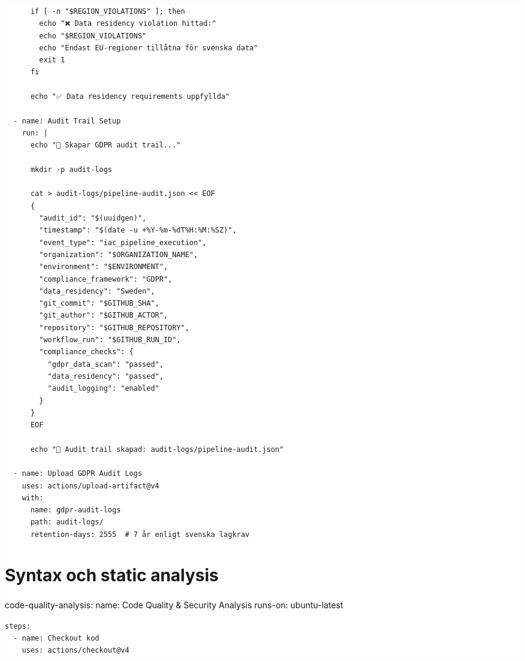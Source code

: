           if [ -n "$REGION_VIOLATIONS" ]; then
            echo "❌ Data residency violation hittad:"
            echo "$REGION_VIOLATIONS"
            echo "Endast EU-regioner tillåtna för svenska data"
            exit 1
          fi
          
          echo "✅ Data residency requirements uppfyllda"
      
      - name: Audit Trail Setup
        run: |
          echo "📝 Skapar GDPR audit trail..."
          
          mkdir -p audit-logs
          
          cat > audit-logs/pipeline-audit.json << EOF
          {
            "audit_id": "$(uuidgen)",
            "timestamp": "$(date -u +%Y-%m-%dT%H:%M:%SZ)",
            "event_type": "iac_pipeline_execution",
            "organization": "$ORGANIZATION_NAME",
            "environment": "$ENVIRONMENT",
            "compliance_framework": "GDPR",
            "data_residency": "Sweden",
            "git_commit": "$GITHUB_SHA",
            "git_author": "$GITHUB_ACTOR",
            "repository": "$GITHUB_REPOSITORY",
            "workflow_run": "$GITHUB_RUN_ID",
            "compliance_checks": {
              "gdpr_data_scan": "passed",
              "data_residency": "passed",
              "audit_logging": "enabled"
            }
          }
          EOF
          
          echo "📄 Audit trail skapad: audit-logs/pipeline-audit.json"
      
      - name: Upload GDPR Audit Logs
        uses: actions/upload-artifact@v4
        with:
          name: gdpr-audit-logs
          path: audit-logs/
          retention-days: 2555  # 7 år enligt svenska lagkrav

  # Syntax och static analysis
  code-quality-analysis:
    name: Code Quality & Security Analysis
    runs-on: ubuntu-latest
    
    steps:
      - name: Checkout kod
        uses: actions/checkout@v4
      